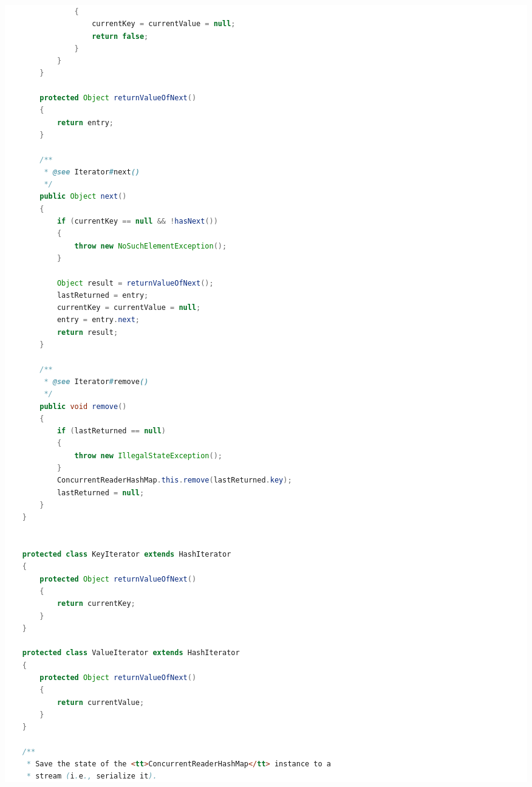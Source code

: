 ```java
				{
					currentKey = currentValue = null;
					return false;
				}
			}
		}

		protected Object returnValueOfNext()
		{
			return entry;
		}

		/**
		 * @see Iterator#next()
		 */
		public Object next()
		{
			if (currentKey == null && !hasNext())
			{
				throw new NoSuchElementException();
			}

			Object result = returnValueOfNext();
			lastReturned = entry;
			currentKey = currentValue = null;
			entry = entry.next;
			return result;
		}

		/**
		 * @see Iterator#remove()
		 */
		public void remove()
		{
			if (lastReturned == null)
			{
				throw new IllegalStateException();
			}
			ConcurrentReaderHashMap.this.remove(lastReturned.key);
			lastReturned = null;
		}
	}


	protected class KeyIterator extends HashIterator
	{
		protected Object returnValueOfNext()
		{
			return currentKey;
		}
	}

	protected class ValueIterator extends HashIterator
	{
		protected Object returnValueOfNext()
		{
			return currentValue;
		}
	}

	/**
	 * Save the state of the <tt>ConcurrentReaderHashMap</tt> instance to a
	 * stream (i.e., serialize it).
```
